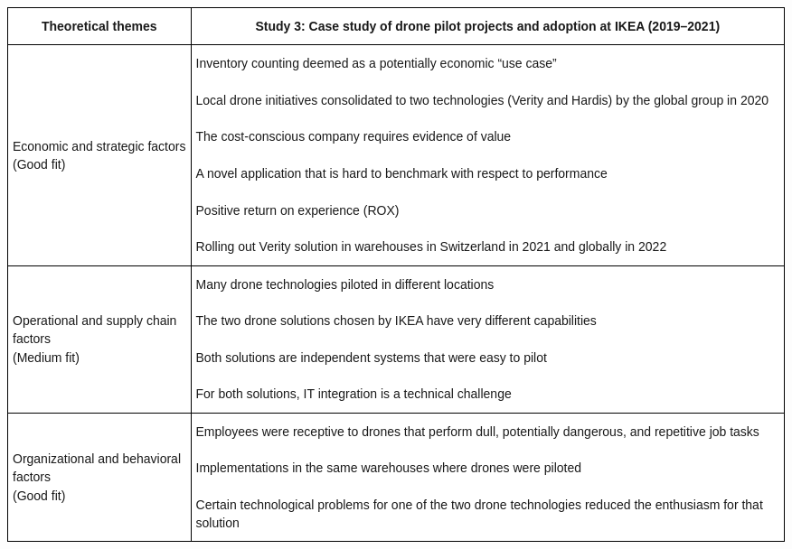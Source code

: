 <style type="text/css">
.tg  {border-collapse:collapse;border-spacing:0;}
.tg td{border-color:black;border-style:solid;border-width:1px;font-family:Arial, sans-serif;font-size:14px;
  overflow:hidden;padding:10px 5px;word-break:normal;}
.tg th{border-color:black;border-style:solid;border-width:1px;font-family:Arial, sans-serif;font-size:14px;
  font-weight:normal;overflow:hidden;padding:10px 5px;word-break:normal;}
.tg .tg-cly1{text-align:left;vertical-align:middle}
.tg .tg-wa1i{font-weight:bold;text-align:center;vertical-align:middle}
.tg .tg-0lax{text-align:left;vertical-align:top}
</style>
<table class="tg">
<thead>
  <tr>
    <th class="tg-wa1i">Theoretical themes</th>
    <th class="tg-wa1i">Study 3: Case study of drone pilot projects and adoption at IKEA (2019–2021)</th>
  </tr>
</thead>
<tbody>
  <tr>
    <td class="tg-cly1">Economic and strategic factors <br>(Good fit)<br></td>
    <td class="tg-0lax">Inventory counting deemed as a potentially economic “use case”<br>&nbsp;&nbsp;&nbsp;&nbsp;&nbsp;&nbsp;&nbsp;&nbsp;&nbsp;&nbsp;&nbsp;&nbsp;&nbsp;&nbsp;&nbsp;&nbsp;&nbsp;&nbsp;&nbsp;&nbsp;&nbsp;&nbsp;&nbsp;&nbsp;&nbsp;&nbsp;&nbsp;&nbsp;<br>Local drone initiatives consolidated to two technologies (Verity and Hardis) by the global group in 2020<br>&nbsp;&nbsp;&nbsp;&nbsp;&nbsp;&nbsp;&nbsp;&nbsp;&nbsp;&nbsp;&nbsp;&nbsp;&nbsp;&nbsp;&nbsp;&nbsp;&nbsp;&nbsp;&nbsp;&nbsp;&nbsp;&nbsp;&nbsp;&nbsp;&nbsp;&nbsp;&nbsp;&nbsp;<br>The cost-conscious company requires evidence of value<br>&nbsp;&nbsp;&nbsp;&nbsp;&nbsp;&nbsp;&nbsp;&nbsp;&nbsp;&nbsp;&nbsp;&nbsp;&nbsp;&nbsp;&nbsp;&nbsp;&nbsp;&nbsp;&nbsp;&nbsp;&nbsp;&nbsp;&nbsp;&nbsp;&nbsp;&nbsp;&nbsp;&nbsp;<br>A novel application that is hard to benchmark with respect to performance<br>&nbsp;&nbsp;&nbsp;&nbsp;&nbsp;&nbsp;&nbsp;&nbsp;&nbsp;&nbsp;&nbsp;&nbsp;&nbsp;&nbsp;&nbsp;&nbsp;&nbsp;&nbsp;&nbsp;&nbsp;&nbsp;&nbsp;&nbsp;&nbsp;&nbsp;&nbsp;&nbsp;&nbsp;<br>Positive return on experience (ROX)<br>&nbsp;&nbsp;&nbsp;&nbsp;&nbsp;&nbsp;&nbsp;&nbsp;&nbsp;&nbsp;&nbsp;&nbsp;&nbsp;&nbsp;&nbsp;&nbsp;&nbsp;&nbsp;&nbsp;&nbsp;&nbsp;&nbsp;&nbsp;&nbsp;&nbsp;&nbsp;&nbsp;&nbsp;<br>Rolling out Verity solution in warehouses in Switzerland in 2021 and globally in 2022&nbsp;&nbsp;&nbsp;&nbsp;&nbsp;&nbsp;&nbsp;&nbsp;&nbsp;&nbsp;&nbsp;&nbsp;&nbsp;&nbsp;&nbsp;&nbsp;&nbsp;&nbsp;&nbsp;&nbsp;&nbsp;&nbsp;&nbsp;&nbsp;&nbsp;&nbsp;&nbsp;&nbsp;</td>
  </tr>
  <tr>
    <td class="tg-cly1">Operational and supply chain factors <br>(Medium fit)</td>
    <td class="tg-0lax">Many drone technologies piloted in different locations<br>&nbsp;&nbsp;&nbsp;&nbsp;&nbsp;&nbsp;&nbsp;&nbsp;&nbsp;&nbsp;&nbsp;&nbsp;&nbsp;&nbsp;&nbsp;&nbsp;&nbsp;&nbsp;&nbsp;&nbsp;&nbsp;&nbsp;&nbsp;&nbsp;&nbsp;&nbsp;&nbsp;&nbsp;<br>The two drone solutions chosen by IKEA have very different capabilities<br>&nbsp;&nbsp;&nbsp;&nbsp;&nbsp;&nbsp;&nbsp;&nbsp;&nbsp;&nbsp;&nbsp;&nbsp;&nbsp;&nbsp;&nbsp;&nbsp;&nbsp;&nbsp;&nbsp;&nbsp;&nbsp;&nbsp;&nbsp;&nbsp;&nbsp;&nbsp;&nbsp;&nbsp;<br>Both solutions are independent systems that were easy to pilot<br>&nbsp;&nbsp;&nbsp;&nbsp;&nbsp;&nbsp;&nbsp;&nbsp;&nbsp;&nbsp;&nbsp;&nbsp;&nbsp;&nbsp;&nbsp;&nbsp;&nbsp;&nbsp;&nbsp;&nbsp;&nbsp;&nbsp;&nbsp;&nbsp;&nbsp;&nbsp;&nbsp;&nbsp;<br>For both solutions, IT integration is a technical challenge&nbsp;&nbsp;&nbsp;&nbsp;&nbsp;&nbsp;&nbsp;&nbsp;&nbsp;&nbsp;&nbsp;&nbsp;&nbsp;&nbsp;&nbsp;&nbsp;&nbsp;&nbsp;&nbsp;&nbsp;&nbsp;&nbsp;&nbsp;&nbsp;&nbsp;&nbsp;&nbsp;&nbsp;</td>
  </tr>
  <tr>
    <td class="tg-cly1">Organizational and behavioral factors<br>(Good fit)<br></td>
    <td class="tg-0lax">Employees were receptive to drones that perform dull, potentially dangerous, and repetitive job tasks<br>&nbsp;&nbsp;&nbsp;&nbsp;&nbsp;&nbsp;&nbsp;&nbsp;&nbsp;&nbsp;&nbsp;&nbsp;&nbsp;&nbsp;&nbsp;&nbsp;&nbsp;&nbsp;&nbsp;&nbsp;&nbsp;&nbsp;&nbsp;&nbsp;&nbsp;&nbsp;&nbsp;&nbsp;<br>Implementations in the same warehouses where drones were piloted<br>&nbsp;&nbsp;&nbsp;&nbsp;&nbsp;&nbsp;&nbsp;&nbsp;&nbsp;&nbsp;&nbsp;&nbsp;&nbsp;&nbsp;&nbsp;&nbsp;&nbsp;&nbsp;&nbsp;&nbsp;&nbsp;&nbsp;&nbsp;&nbsp;&nbsp;&nbsp;&nbsp;&nbsp;<br>Certain technological problems for one of the two drone technologies reduced the enthusiasm for that solution&nbsp;&nbsp;&nbsp;&nbsp;&nbsp;&nbsp;&nbsp;&nbsp;&nbsp;&nbsp;&nbsp;&nbsp;&nbsp;&nbsp;&nbsp;&nbsp;&nbsp;&nbsp;&nbsp;&nbsp;&nbsp;&nbsp;&nbsp;&nbsp;&nbsp;&nbsp;&nbsp;&nbsp;</td>
  </tr>